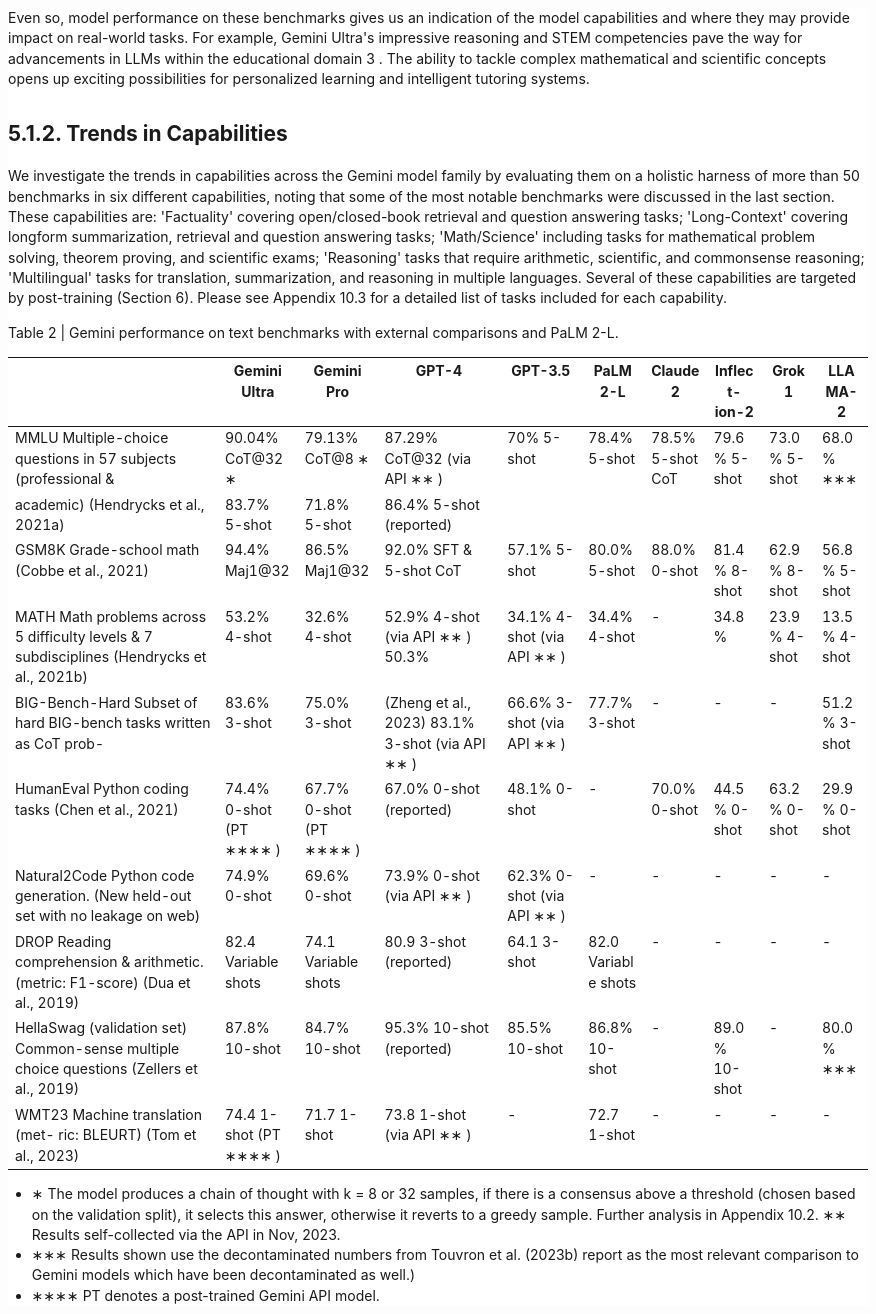 Even so, model performance on these benchmarks gives us an indication of the model capabilities and where they may provide impact on real-world tasks. For example, Gemini Ultra's impressive reasoning and STEM competencies pave the way for advancements in LLMs within the educational domain 3 . The ability to tackle complex mathematical and scientific concepts opens up exciting possibilities for personalized learning and intelligent tutoring systems.

## 5.1.2. Trends in Capabilities

We investigate the trends in capabilities across the Gemini model family by evaluating them on a holistic harness of more than 50 benchmarks in six different capabilities, noting that some of the most notable benchmarks were discussed in the last section. These capabilities are: 'Factuality' covering open/closed-book retrieval and question answering tasks; 'Long-Context' covering longform summarization, retrieval and question answering tasks; 'Math/Science' including tasks for mathematical problem solving, theorem proving, and scientific exams; 'Reasoning' tasks that require arithmetic, scientific, and commonsense reasoning; 'Multilingual' tasks for translation, summarization, and reasoning in multiple languages. Several of these capabilities are targeted by post-training (Section 6). Please see Appendix 10.3 for a detailed list of tasks included for each capability.

Table 2 | Gemini performance on text benchmarks with external comparisons and PaLM 2-L.

|                                                                                            | Gemini Ultra            | Gemini Pro              | GPT-4                                           | GPT-3.5                    | PaLM 2-L            | Claude 2         | Inflect- ion-2   | Grok 1       | LLAMA-2      |
|--------------------------------------------------------------------------------------------|-------------------------|-------------------------|-------------------------------------------------|----------------------------|---------------------|------------------|------------------|--------------|--------------|
| MMLU Multiple-choice questions in 57 subjects (professional &                              | 90.04% CoT@32 ∗         | 79.13% CoT@8 ∗          | 87.29% CoT@32 (via API ∗∗ )                     | 70% 5-shot                 | 78.4% 5-shot        | 78.5% 5-shot CoT | 79.6% 5-shot     | 73.0% 5-shot | 68.0% ∗∗∗    |
| academic) (Hendrycks et al., 2021a)                                                        | 83.7% 5-shot            | 71.8% 5-shot            | 86.4% 5-shot (reported)                         |                            |                     |                  |                  |              |              |
| GSM8K Grade-school math (Cobbe et al., 2021)                                               | 94.4% Maj1@32           | 86.5% Maj1@32           | 92.0% SFT & 5-shot CoT                          | 57.1% 5-shot               | 80.0% 5-shot        | 88.0% 0-shot     | 81.4% 8-shot     | 62.9% 8-shot | 56.8% 5-shot |
| MATH Math problems across 5 difficulty levels & 7 subdisciplines (Hendrycks et al., 2021b) | 53.2% 4-shot            | 32.6% 4-shot            | 52.9% 4-shot (via API ∗∗ ) 50.3%                | 34.1% 4-shot (via API ∗∗ ) | 34.4% 4-shot        | -                | 34.8%            | 23.9% 4-shot | 13.5% 4-shot |
| BIG-Bench-Hard Subset of hard BIG-bench tasks written as CoT prob-                         | 83.6% 3-shot            | 75.0% 3-shot            | (Zheng et al., 2023) 83.1% 3-shot (via API ∗∗ ) | 66.6% 3-shot (via API ∗∗ ) | 77.7% 3-shot        | -                | -                | -            | 51.2% 3-shot |
| HumanEval Python coding tasks (Chen et al., 2021)                                          | 74.4% 0-shot (PT ∗∗∗∗ ) | 67.7% 0-shot (PT ∗∗∗∗ ) | 67.0% 0-shot (reported)                         | 48.1% 0-shot               | -                   | 70.0% 0-shot     | 44.5% 0-shot     | 63.2% 0-shot | 29.9% 0-shot |
| Natural2Code Python code generation. (New held-out set with no leakage on web)             | 74.9% 0-shot            | 69.6% 0-shot            | 73.9% 0-shot (via API ∗∗ )                      | 62.3% 0-shot (via API ∗∗ ) | -                   | -                | -                | -            | -            |
| DROP Reading comprehension & arithmetic. (metric: F1-score) (Dua et al., 2019)             | 82.4 Variable shots     | 74.1 Variable shots     | 80.9 3-shot (reported)                          | 64.1 3-shot                | 82.0 Variable shots | -                | -                | -            | -            |
| HellaSwag (validation set) Common-sense multiple choice questions (Zellers et al., 2019)   | 87.8% 10-shot           | 84.7% 10-shot           | 95.3% 10-shot (reported)                        | 85.5% 10-shot              | 86.8% 10-shot       | -                | 89.0% 10-shot    | -            | 80.0% ∗∗∗    |
| WMT23 Machine translation (met- ric: BLEURT) (Tom et al., 2023)                            | 74.4 1-shot (PT ∗∗∗∗ )  | 71.7 1-shot             | 73.8 1-shot (via API ∗∗ )                       | -                          | 72.7 1-shot         | -                | -                | -            | -            |

- ∗ The model produces a chain of thought with k = 8 or 32 samples, if there is a consensus above a threshold (chosen based on the validation split), it selects this answer, otherwise it reverts to a greedy sample. Further analysis in Appendix 10.2. ∗∗ Results self-collected via the API in Nov, 2023.
- ∗∗∗ Results shown use the decontaminated numbers from Touvron et al. (2023b) report as the most relevant comparison to Gemini models which have been decontaminated as well.)
- ∗∗∗∗ PT denotes a post-trained Gemini API model.
